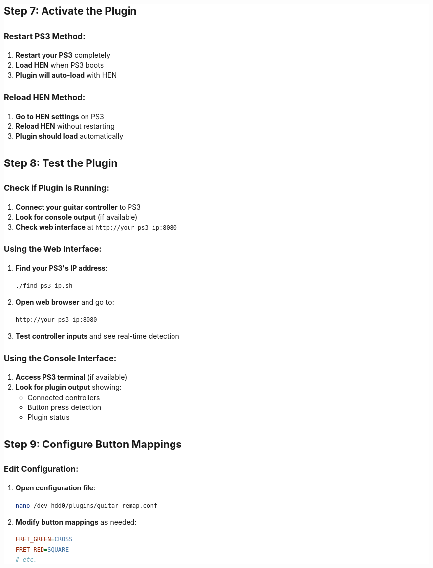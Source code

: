 ## Step 7: Activate the Plugin

### Restart PS3 Method:
1. **Restart your PS3** completely
2. **Load HEN** when PS3 boots
3. **Plugin will auto-load** with HEN

### Reload HEN Method:
1. **Go to HEN settings** on PS3
2. **Reload HEN** without restarting
3. **Plugin should load** automatically

## Step 8: Test the Plugin

### Check if Plugin is Running:
1. **Connect your guitar controller** to PS3
2. **Look for console output** (if available)
3. **Check web interface** at `http://your-ps3-ip:8080`

### Using the Web Interface:
1. **Find your PS3's IP address**:
   ```bash
   ./find_ps3_ip.sh
   ```

2. **Open web browser** and go to:
   ```
   http://your-ps3-ip:8080
   ```

3. **Test controller inputs** and see real-time detection

### Using the Console Interface:
1. **Access PS3 terminal** (if available)
2. **Look for plugin output** showing:
   - Connected controllers
   - Button press detection
   - Plugin status

## Step 9: Configure Button Mappings

### Edit Configuration:
1. **Open configuration file**:
   ```bash
   nano /dev_hdd0/plugins/guitar_remap.conf
   ```

2. **Modify button mappings** as needed:
   ```ini
   FRET_GREEN=CROSS
   FRET_RED=SQUARE
   # etc.
   ```
